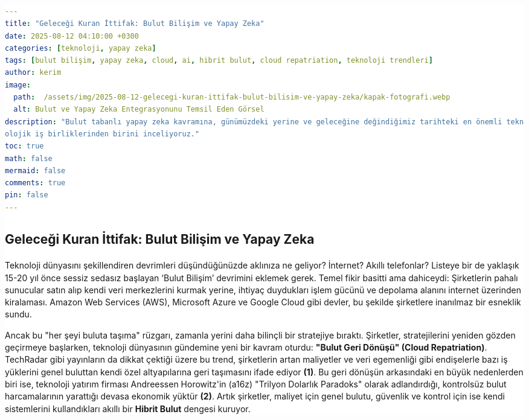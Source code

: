 ```yaml
---
title: "Geleceği Kuran İttifak: Bulut Bilişim ve Yapay Zeka"
date: 2025-08-12 04:10:00 +0300
categories: [teknoloji, yapay zeka]
tags: [bulut bilişim, yapay zeka, cloud, ai, hibrit bulut, cloud repatriation, teknoloji trendleri]
author: kerim
image:
  path:  /assets/img/2025-08-12-gelecegi-kuran-ittifak-bulut-bilisim-ve-yapay-zeka/kapak-fotografi.webp
  alt: Bulut ve Yapay Zeka Entegrasyonunu Temsil Eden Görsel
description: "Bulut tabanlı yapay zeka kavramına, günümüzdeki yerine ve geleceğine değindiğimiz tarihteki en önemli teknolojik iş birliklerinden birini inceliyoruz."
toc: true
math: false
mermaid: false
comments: true
pin: false
---
```


## Geleceği Kuran İttifak: Bulut Bilişim ve Yapay Zeka

Teknoloji dünyasını şekillendiren devrimleri düşündüğünüzde aklınıza ne geliyor? İnternet? Akıllı telefonlar? Listeye bir de yaklaşık 15-20 yıl önce sessiz sedasız başlayan ‘Bulut Bilişim’ devrimini eklemek gerek. Temel fikir basitti ama dahiceydi: Şirketlerin pahalı sunucular satın alıp kendi veri merkezlerini kurmak yerine, ihtiyaç duydukları işlem gücünü ve depolama alanını internet üzerinden kiralaması. Amazon Web Services (AWS), Microsoft Azure ve Google Cloud gibi devler, bu şekilde şirketlere inanılmaz bir esneklik sundu.

Ancak bu "her şeyi buluta taşıma" rüzgarı, zamanla yerini daha bilinçli bir stratejiye bıraktı. Şirketler, stratejilerini yeniden gözden geçirmeye başlarken, teknoloji dünyasının gündemine yeni bir kavram oturdu: **"Bulut Geri Dönüşü" (Cloud Repatriation)**. TechRadar gibi yayınların da dikkat çektiği üzere bu trend, şirketlerin artan maliyetler ve veri egemenliği gibi endişelerle bazı iş yüklerini genel buluttan kendi özel altyapılarına geri taşımasını ifade ediyor **(1)**. Bu geri dönüşün arkasındaki en büyük nedenlerden biri ise, teknoloji yatırım firması Andreessen Horowitz'in (a16z) "Trilyon Dolarlık Paradoks" olarak adlandırdığı, kontrolsüz bulut harcamalarının yarattığı devasa ekonomik yüktür **(2)**. Artık şirketler, maliyet için genel bulutu, güvenlik ve kontrol için ise kendi sistemlerini kullandıkları akıllı bir **Hibrit Bulut** dengesi kuruyor. 

<figure>